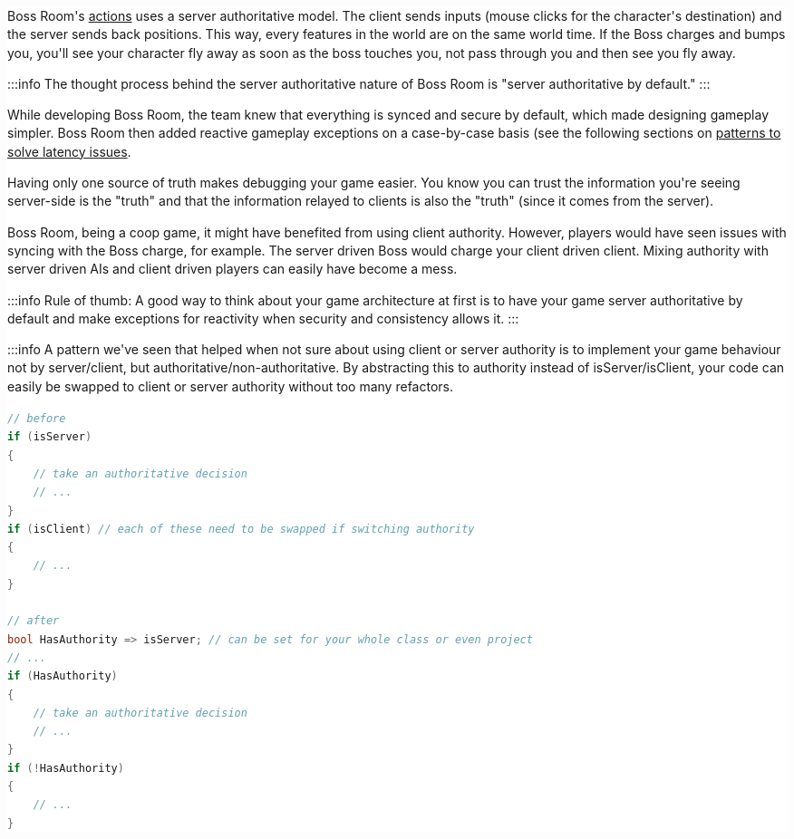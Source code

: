 

Boss Room's [actions](https://github.com/Unity-Technologies/com.unity.multiplayer.samples.coop/tree/v2.1.0/Assets/BossRoom/Scripts/Server/Game/Action) uses a server authoritative model. The client sends inputs (mouse clicks for the character's destination) and the server sends back positions. This way, every features in the world are on the same world time. If the Boss charges and bumps you, you'll see your character fly away as soon as the boss touches you, not pass through you and then see you fly away.



:::info
The thought process behind the server authoritative nature of Boss Room is "server authoritative by default."
:::

While developing Boss Room, the team knew that everything is synced and secure by default, which made designing gameplay simpler. Boss Room then added reactive gameplay exceptions on a case-by-case basis (see the following sections on [patterns to solve latency issues](#patterns-to-solve-latency-issues-in-a-server-authoritative-game).

Having only one source of truth makes debugging your game easier. You know you can trust the information you're seeing server-side is the "truth" and that the information relayed to clients is also the "truth" (since it comes from the server).



Boss Room, being a coop game, it might have benefited from using client authority. However, players would have seen issues with syncing with the Boss charge, for example. The server driven Boss would charge your client driven client. Mixing authority with server driven AIs and client driven players can easily have become a mess.

:::info
Rule of thumb: A good way to think about your game architecture at first is to have your game server authoritative by default and make exceptions for reactivity when security and consistency allows it.
:::

:::info
A pattern we've seen that helped when not sure about using client or server authority is to implement your game behaviour not by server/client, but authoritative/non-authoritative. By abstracting this to authority instead of isServer/isClient, your code can easily be swapped to client or server authority without too many refactors.

```csharp
// before
if (isServer)
{ 
    // take an authoritative decision
    // ...
}
if (isClient) // each of these need to be swapped if switching authority
{ 
    // ... 
}

// after
bool HasAuthority => isServer; // can be set for your whole class or even project
// ...
if (HasAuthority)
{ 
    // take an authoritative decision
    // ...
}
if (!HasAuthority)
{
    // ...
}
```
